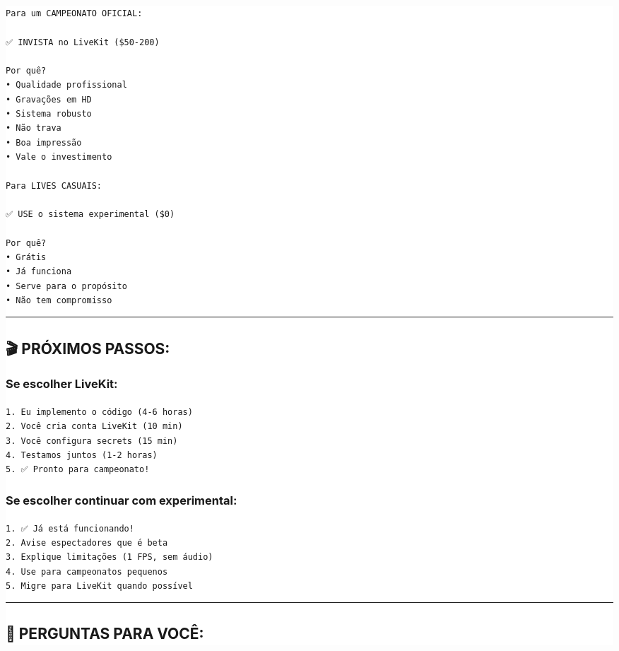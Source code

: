 ```
Para um CAMPEONATO OFICIAL:

✅ INVISTA no LiveKit ($50-200)

Por quê?
• Qualidade profissional
• Gravações em HD
• Sistema robusto
• Não trava
• Boa impressão
• Vale o investimento

Para LIVES CASUAIS:

✅ USE o sistema experimental ($0)

Por quê?
• Grátis
• Já funciona
• Serve para o propósito
• Não tem compromisso
```

---

## 🎬 **PRÓXIMOS PASSOS:**

### **Se escolher LiveKit:**

```
1. Eu implemento o código (4-6 horas)
2. Você cria conta LiveKit (10 min)
3. Você configura secrets (15 min)
4. Testamos juntos (1-2 horas)
5. ✅ Pronto para campeonato!
```

### **Se escolher continuar com experimental:**

```
1. ✅ Já está funcionando!
2. Avise espectadores que é beta
3. Explique limitações (1 FPS, sem áudio)
4. Use para campeonatos pequenos
5. Migre para LiveKit quando possível
```

---

## 🤔 **PERGUNTAS PARA VOCÊ:**
